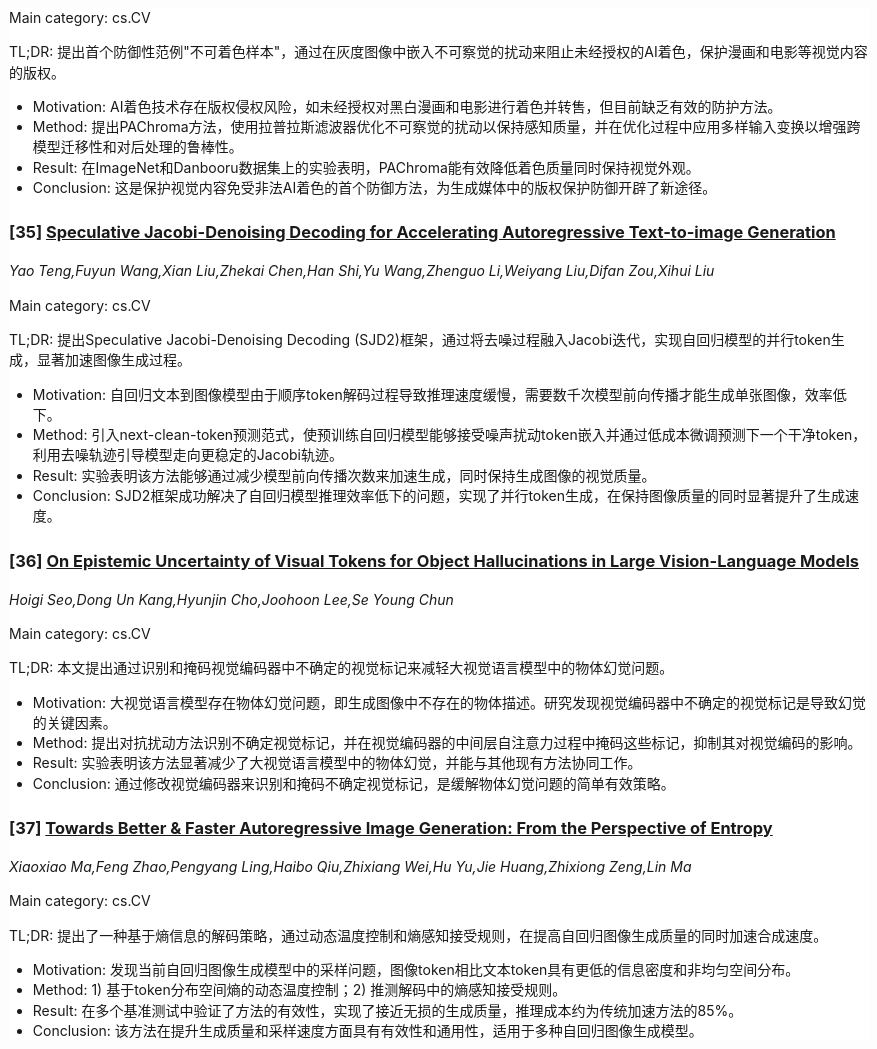 Main category: cs.CV

TL;DR: 提出首个防御性范例"不可着色样本"，通过在灰度图像中嵌入不可察觉的扰动来阻止未经授权的AI着色，保护漫画和电影等视觉内容的版权。

- Motivation: AI着色技术存在版权侵权风险，如未经授权对黑白漫画和电影进行着色并转售，但目前缺乏有效的防护方法。
- Method: 提出PAChroma方法，使用拉普拉斯滤波器优化不可察觉的扰动以保持感知质量，并在优化过程中应用多样输入变换以增强跨模型迁移性和对后处理的鲁棒性。
- Result: 在ImageNet和Danbooru数据集上的实验表明，PAChroma能有效降低着色质量同时保持视觉外观。
- Conclusion: 这是保护视觉内容免受非法AI着色的首个防御方法，为生成媒体中的版权保护防御开辟了新途径。


### [35] [Speculative Jacobi-Denoising Decoding for Accelerating Autoregressive Text-to-image Generation](https://arxiv.org/abs/2510.08994)
*Yao Teng,Fuyun Wang,Xian Liu,Zhekai Chen,Han Shi,Yu Wang,Zhenguo Li,Weiyang Liu,Difan Zou,Xihui Liu*

Main category: cs.CV

TL;DR: 提出Speculative Jacobi-Denoising Decoding (SJD2)框架，通过将去噪过程融入Jacobi迭代，实现自回归模型的并行token生成，显著加速图像生成过程。

- Motivation: 自回归文本到图像模型由于顺序token解码过程导致推理速度缓慢，需要数千次模型前向传播才能生成单张图像，效率低下。
- Method: 引入next-clean-token预测范式，使预训练自回归模型能够接受噪声扰动token嵌入并通过低成本微调预测下一个干净token，利用去噪轨迹引导模型走向更稳定的Jacobi轨迹。
- Result: 实验表明该方法能够通过减少模型前向传播次数来加速生成，同时保持生成图像的视觉质量。
- Conclusion: SJD2框架成功解决了自回归模型推理效率低下的问题，实现了并行token生成，在保持图像质量的同时显著提升了生成速度。


### [36] [On Epistemic Uncertainty of Visual Tokens for Object Hallucinations in Large Vision-Language Models](https://arxiv.org/abs/2510.09008)
*Hoigi Seo,Dong Un Kang,Hyunjin Cho,Joohoon Lee,Se Young Chun*

Main category: cs.CV

TL;DR: 本文提出通过识别和掩码视觉编码器中不确定的视觉标记来减轻大视觉语言模型中的物体幻觉问题。

- Motivation: 大视觉语言模型存在物体幻觉问题，即生成图像中不存在的物体描述。研究发现视觉编码器中不确定的视觉标记是导致幻觉的关键因素。
- Method: 提出对抗扰动方法识别不确定视觉标记，并在视觉编码器的中间层自注意力过程中掩码这些标记，抑制其对视觉编码的影响。
- Result: 实验表明该方法显著减少了大视觉语言模型中的物体幻觉，并能与其他现有方法协同工作。
- Conclusion: 通过修改视觉编码器来识别和掩码不确定视觉标记，是缓解物体幻觉问题的简单有效策略。


### [37] [Towards Better & Faster Autoregressive Image Generation: From the Perspective of Entropy](https://arxiv.org/abs/2510.09012)
*Xiaoxiao Ma,Feng Zhao,Pengyang Ling,Haibo Qiu,Zhixiang Wei,Hu Yu,Jie Huang,Zhixiong Zeng,Lin Ma*

Main category: cs.CV

TL;DR: 提出了一种基于熵信息的解码策略，通过动态温度控制和熵感知接受规则，在提高自回归图像生成质量的同时加速合成速度。

- Motivation: 发现当前自回归图像生成模型中的采样问题，图像token相比文本token具有更低的信息密度和非均匀空间分布。
- Method: 1) 基于token分布空间熵的动态温度控制；2) 推测解码中的熵感知接受规则。
- Result: 在多个基准测试中验证了方法的有效性，实现了接近无损的生成质量，推理成本约为传统加速方法的85%。
- Conclusion: 该方法在提升生成质量和采样速度方面具有有效性和通用性，适用于多种自回归图像生成模型。
